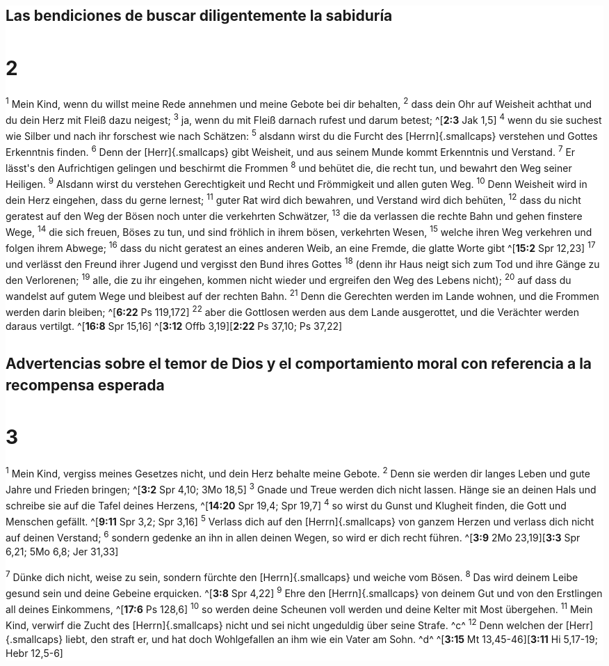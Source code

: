 ## Las bendiciones de buscar diligentemente la sabiduría
# 2
<sup class='bibleverse'>1</sup> Mein Kind, wenn du willst meine Rede annehmen und meine Gebote bei dir behalten, <sup class='bibleverse'>2</sup> dass dein Ohr auf Weisheit achthat und du dein Herz mit Fleiß dazu neigest; <sup class='bibleverse'>3</sup> ja, wenn du mit Fleiß darnach rufest und darum betest; ^[**2:3** Jak 1,5] <sup class='bibleverse'>4</sup> wenn du sie suchest wie Silber und nach ihr forschest wie nach Schätzen: <sup class='bibleverse'>5</sup> alsdann wirst du die Furcht des [Herrn]{.smallcaps} verstehen und Gottes Erkenntnis finden. <sup class='bibleverse'>6</sup> Denn der [Herr]{.smallcaps} gibt Weisheit, und aus seinem Munde kommt Erkenntnis und Verstand. <sup class='bibleverse'>7</sup> Er lässt's den Aufrichtigen gelingen und beschirmt die Frommen <sup class='bibleverse'>8</sup> und behütet die, die recht tun, und bewahrt den Weg seiner Heiligen. <sup class='bibleverse'>9</sup> Alsdann wirst du verstehen Gerechtigkeit und Recht und Frömmigkeit und allen guten Weg. <sup class='bibleverse'>10</sup> Denn Weisheit wird in dein Herz eingehen, dass du gerne lernest; <sup class='bibleverse'>11</sup> guter Rat wird dich bewahren, und Verstand wird dich behüten, <sup class='bibleverse'>12</sup> dass du nicht geratest auf den Weg der Bösen noch unter die verkehrten Schwätzer, <sup class='bibleverse'>13</sup> die da verlassen die rechte Bahn und gehen finstere Wege, <sup class='bibleverse'>14</sup> die sich freuen, Böses zu tun, und sind fröhlich in ihrem bösen, verkehrten Wesen, <sup class='bibleverse'>15</sup> welche ihren Weg verkehren und folgen ihrem Abwege; <sup class='bibleverse'>16</sup> dass du nicht geratest an eines anderen Weib, an eine Fremde, die glatte Worte gibt ^[**15:2** Spr 12,23] <sup class='bibleverse'>17</sup> und verlässt den Freund ihrer Jugend und vergisst den Bund ihres Gottes <sup class='bibleverse'>18</sup> (denn ihr Haus neigt sich zum Tod und ihre Gänge zu den Verlorenen; <sup class='bibleverse'>19</sup> alle, die zu ihr eingehen, kommen nicht wieder und ergreifen den Weg des Lebens nicht); <sup class='bibleverse'>20</sup> auf dass du wandelst auf gutem Wege und bleibest auf der rechten Bahn. <sup class='bibleverse'>21</sup> Denn die Gerechten werden im Lande wohnen, und die Frommen werden darin bleiben; ^[**6:22** Ps 119,172] <sup class='bibleverse'>22</sup> aber die Gottlosen werden aus dem Lande ausgerottet, und die Verächter werden daraus vertilgt. ^[**16:8** Spr 15,16] 
   ^[**3:12** Offb 3,19][**2:22** Ps 37,10; Ps 37,22]

## Advertencias sobre el temor de Dios y el comportamiento moral con referencia a la recompensa esperada
# 3
<sup class='bibleverse'>1</sup> Mein Kind, vergiss meines Gesetzes nicht, und dein Herz behalte meine Gebote. <sup class='bibleverse'>2</sup> Denn sie werden dir langes Leben und gute Jahre und Frieden bringen; ^[**3:2** Spr 4,10; 3Mo 18,5] <sup class='bibleverse'>3</sup> Gnade und Treue werden dich nicht lassen. Hänge sie an deinen Hals und schreibe sie auf die Tafel deines Herzens, ^[**14:20** Spr 19,4; Spr 19,7] <sup class='bibleverse'>4</sup> so wirst du Gunst und Klugheit finden, die Gott und Menschen gefällt. ^[**9:11** Spr 3,2; Spr 3,16] <sup class='bibleverse'>5</sup> Verlass dich auf den [Herrn]{.smallcaps} von ganzem Herzen und verlass dich nicht auf deinen Verstand; <sup class='bibleverse'>6</sup> sondern gedenke an ihn in allen deinen Wegen, so wird er dich recht führen. 
 ^[**3:9** 2Mo 23,19][**3:3** Spr 6,21; 5Mo 6,8; Jer 31,33] 

<sup class='bibleverse'>7</sup> Dünke dich nicht, weise zu sein, sondern fürchte den [Herrn]{.smallcaps} und weiche vom Bösen. <sup class='bibleverse'>8</sup> Das wird deinem Leibe gesund sein und deine Gebeine erquicken. ^[**3:8** Spr 4,22] <sup class='bibleverse'>9</sup> Ehre den [Herrn]{.smallcaps} von deinem Gut und von den Erstlingen all deines Einkommens, ^[**17:6** Ps 128,6] <sup class='bibleverse'>10</sup> so werden deine Scheunen voll werden und deine Kelter mit Most übergehen. <sup class='bibleverse'>11</sup> Mein Kind, verwirf die Zucht des [Herrn]{.smallcaps} nicht und sei nicht ungeduldig über seine Strafe. ^c^ <sup class='bibleverse'>12</sup> Denn welchen der [Herr]{.smallcaps} liebt, den straft er, und hat doch Wohlgefallen an ihm wie ein Vater am Sohn. ^d^ 
  ^[**3:15** Mt 13,45-46][**3:11** Hi 5,17-19; Hebr 12,5-6] 
